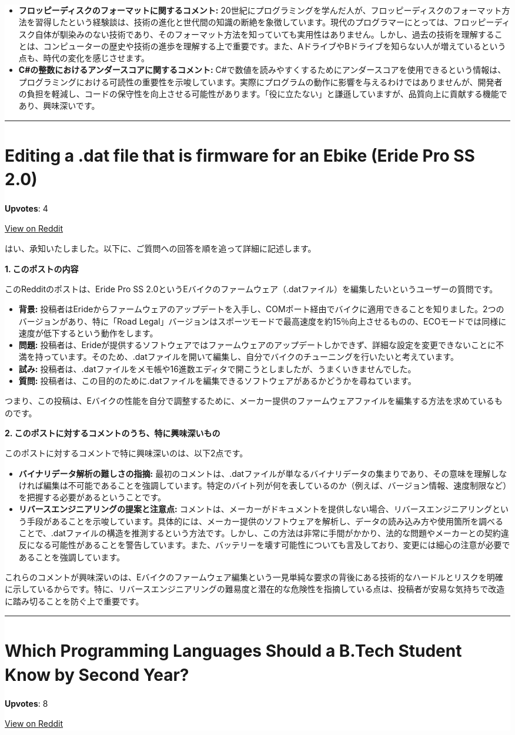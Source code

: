 *   **フロッピーディスクのフォーマットに関するコメント:** 20世紀にプログラミングを学んだ人が、フロッピーディスクのフォーマット方法を習得したという経験談は、技術の進化と世代間の知識の断絶を象徴しています。現代のプログラマーにとっては、フロッピーディスク自体が馴染みのない技術であり、そのフォーマット方法を知っていても実用性はありません。しかし、過去の技術を理解することは、コンピューターの歴史や技術の進歩を理解する上で重要です。また、AドライブやBドライブを知らない人が増えているという点も、時代の変化を感じさせます。
*   **C#の整数におけるアンダースコアに関するコメント:** C#で数値を読みやすくするためにアンダースコアを使用できるという情報は、プログラミングにおける可読性の重要性を示唆しています。実際にプログラムの動作に影響を与えるわけではありませんが、開発者の負担を軽減し、コードの保守性を向上させる可能性があります。「役に立たない」と謙遜していますが、品質向上に貢献する機能であり、興味深いです。


---

# Editing a .dat file that is firmware for an Ebike (Eride Pro SS 2.0)

**Upvotes**: 4



[View on Reddit](https://www.reddit.com/r/learnprogramming/comments/1j73cq5/editing_a_dat_file_that_is_firmware_for_an_ebike/)

はい、承知いたしました。以下に、ご質問への回答を順を追って詳細に記述します。

**1. このポストの内容**

このRedditのポストは、Eride Pro SS 2.0というEバイクのファームウェア（.datファイル）を編集したいというユーザーの質問です。

*   **背景:** 投稿者はErideからファームウェアのアップデートを入手し、COMポート経由でバイクに適用できることを知りました。2つのバージョンがあり、特に「Road Legal」バージョンはスポーツモードで最高速度を約15％向上させるものの、ECOモードでは同様に速度が低下するという動作をします。
*   **問題:** 投稿者は、Erideが提供するソフトウェアではファームウェアのアップデートしかできず、詳細な設定を変更できないことに不満を持っています。そのため、.datファイルを開いて編集し、自分でバイクのチューニングを行いたいと考えています。
*   **試み:** 投稿者は、.datファイルをメモ帳や16進数エディタで開こうとしましたが、うまくいきませんでした。
*   **質問:** 投稿者は、この目的のために.datファイルを編集できるソフトウェアがあるかどうかを尋ねています。

つまり、この投稿は、Eバイクの性能を自分で調整するために、メーカー提供のファームウェアファイルを編集する方法を求めているものです。

**2. このポストに対するコメントのうち、特に興味深いもの**

このポストに対するコメントで特に興味深いのは、以下2点です。

*   **バイナリデータ解析の難しさの指摘:** 最初のコメントは、.datファイルが単なるバイナリデータの集まりであり、その意味を理解しなければ編集は不可能であることを強調しています。特定のバイト列が何を表しているのか（例えば、バージョン情報、速度制限など）を把握する必要があるということです。
*   **リバースエンジニアリングの提案と注意点:** コメントは、メーカーがドキュメントを提供しない場合、リバースエンジニアリングという手段があることを示唆しています。具体的には、メーカー提供のソフトウェアを解析し、データの読み込み方や使用箇所を調べることで、.datファイルの構造を推測するという方法です。しかし、この方法は非常に手間がかかり、法的な問題やメーカーとの契約違反になる可能性があることを警告しています。また、バッテリーを壊す可能性についても言及しており、変更には細心の注意が必要であることを強調しています。

これらのコメントが興味深いのは、Eバイクのファームウェア編集という一見単純な要求の背後にある技術的なハードルとリスクを明確に示しているからです。特に、リバースエンジニアリングの難易度と潜在的な危険性を指摘している点は、投稿者が安易な気持ちで改造に踏み切ることを防ぐ上で重要です。


---

# Which Programming Languages Should a B.Tech Student Know by Second Year?

**Upvotes**: 8



[View on Reddit](https://www.reddit.com/r/learnprogramming/comments/1j70wze/which_programming_languages_should_a_btech/)

